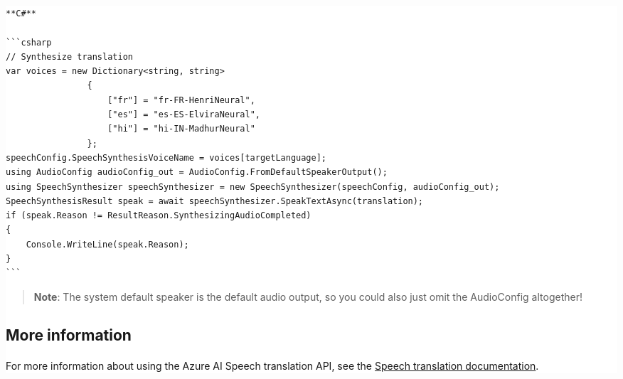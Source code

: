     **C#**
    
    ```csharp
    // Synthesize translation
    var voices = new Dictionary<string, string>
                    {
                        ["fr"] = "fr-FR-HenriNeural",
                        ["es"] = "es-ES-ElviraNeural",
                        ["hi"] = "hi-IN-MadhurNeural"
                    };
    speechConfig.SpeechSynthesisVoiceName = voices[targetLanguage];
    using AudioConfig audioConfig_out = AudioConfig.FromDefaultSpeakerOutput();
    using SpeechSynthesizer speechSynthesizer = new SpeechSynthesizer(speechConfig, audioConfig_out);
    SpeechSynthesisResult speak = await speechSynthesizer.SpeakTextAsync(translation);
    if (speak.Reason != ResultReason.SynthesizingAudioCompleted)
    {
        Console.WriteLine(speak.Reason);
    }
    ```

> **Note**: The system default speaker is the default audio output, so you could also just omit the AudioConfig altogether!

## More information

For more information about using the Azure AI Speech translation API, see the [Speech translation documentation](https://learn.microsoft.com/azure/ai-services/speech-service/speech-translation).
